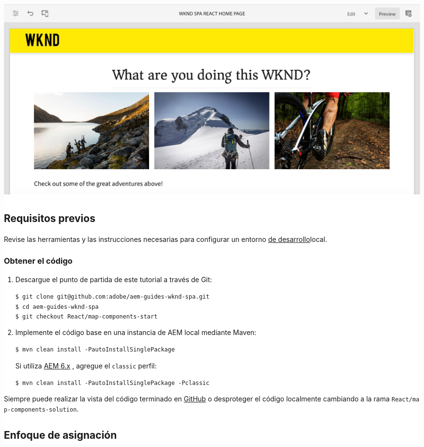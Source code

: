 ![Creación final de muestra de capítulo](./assets/map-components/final-page.png)

## Requisitos previos

Revise las herramientas y las instrucciones necesarias para configurar un entorno [de desarrollo](overview.md#local-dev-environment)local.

### Obtener el código

1. Descargue el punto de partida de este tutorial a través de Git:

   ```shell
   $ git clone git@github.com:adobe/aem-guides-wknd-spa.git
   $ cd aem-guides-wknd-spa
   $ git checkout React/map-components-start
   ```

2. Implemente el código base en una instancia de AEM local mediante Maven:

   ```shell
   $ mvn clean install -PautoInstallSinglePackage
   ```

   Si utiliza [AEM 6.x](overview.md#compatibility) , agregue el `classic` perfil:

   ```shell
   $ mvn clean install -PautoInstallSinglePackage -Pclassic
   ```

Siempre puede realizar la vista del código terminado en [GitHub](https://github.com/adobe/aem-guides-wknd-spa/tree/React/map-components-solution) o desproteger el código localmente cambiando a la rama `React/map-components-solution`.

## Enfoque de asignación
